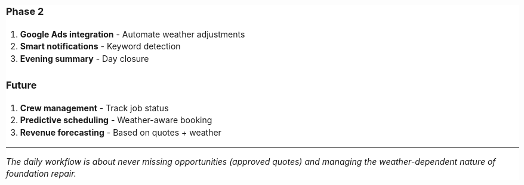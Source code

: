 ### Phase 2
1. **Google Ads integration** - Automate weather adjustments
2. **Smart notifications** - Keyword detection
3. **Evening summary** - Day closure

### Future
1. **Crew management** - Track job status
2. **Predictive scheduling** - Weather-aware booking
3. **Revenue forecasting** - Based on quotes + weather

---

*The daily workflow is about never missing opportunities (approved quotes) and managing the weather-dependent nature of foundation repair.*